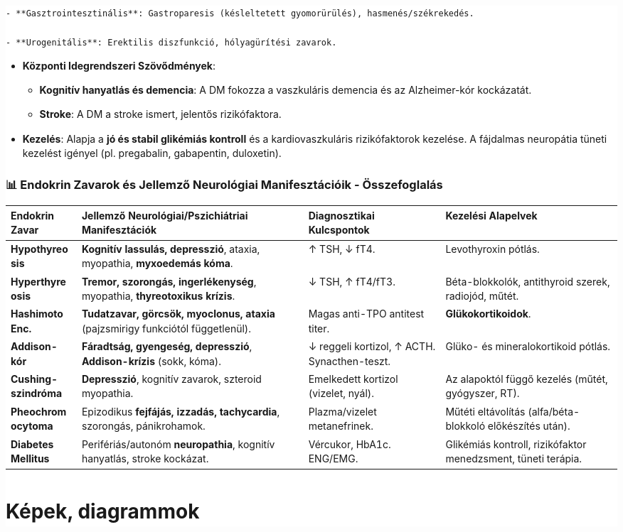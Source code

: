     - **Gasztrointesztinális**: Gastroparesis (késleltetett gyomorürülés), hasmenés/székrekedés.
        
    - **Urogenitális**: Erektilis diszfunkció, hólyagürítési zavarok.
        
- **Központi Idegrendszeri Szövődmények**:
    - **Kognitív hanyatlás és demencia**: A DM fokozza a vaszkuláris demencia és az Alzheimer-kór kockázatát.
        
    - **Stroke**: A DM a stroke ismert, jelentős rizikófaktora.
        
- **Kezelés**: Alapja a **jó és stabil glikémiás kontroll** és a kardiovaszkuláris rizikófaktorok kezelése. A fájdalmas neuropátia tüneti kezelést igényel (pl. pregabalin, gabapentin, duloxetin).
    

### 📊 Endokrin Zavarok és Jellemző Neurológiai Manifesztációik - Összefoglalás

| Endokrin Zavar        | Jellemző Neurológiai/Pszichiátriai Manifesztációk                                | Diagnosztikai Kulcspontok                    | Kezelési Alapelvek                                            |
| :-------------------- | :------------------------------------------------------------------------------- | :------------------------------------------- | :------------------------------------------------------------ |
| **Hypothyreosis**     | **Kognitív lassulás, depresszió**, ataxia, myopathia, **myxoedemás kóma**.       | ↑ TSH, ↓ fT4.                                | Levothyroxin pótlás.                                          |
| **Hyperthyreosis**    | **Tremor, szorongás, ingerlékenység**, myopathia, **thyreotoxikus krízis**.      | ↓ TSH, ↑ fT4/fT3.                            | Béta-blokkolók, antithyroid szerek, radiojód, műtét.          |
| **Hashimoto Enc.**    | **Tudatzavar, görcsök, myoclonus, ataxia** (pajzsmirigy funkciótól függetlenül). | Magas anti-TPO antitest titer.               | **Glükokortikoidok**.                                         |
| **Addison-kór**       | **Fáradtság, gyengeség, depresszió**, **Addison-krízis** (sokk, kóma).           | ↓ reggeli kortizol, ↑ ACTH. Synacthen-teszt. | Glüko- és mineralokortikoid pótlás.                           |
| **Cushing-szindróma** | **Depresszió**, kognitív zavarok, szteroid myopathia.                            | Emelkedett kortizol (vizelet, nyál).         | Az alapoktól függő kezelés (műtét, gyógyszer, RT).            |
| **Pheochromocytoma**  | Epizodikus **fejfájás, izzadás, tachycardia**, szorongás, pánikrohamok.          | Plazma/vizelet metanefrinek.                 | Műtéti eltávolítás (alfa/béta-blokkoló előkészítés után).     |
| **Diabetes Mellitus** | Perifériás/autonóm **neuropathia**, kognitív hanyatlás, stroke kockázat.         | Vércukor, HbA1c. ENG/EMG.                    | Glikémiás kontroll, rizikófaktor menedzsment, tüneti terápia. |

# Képek, diagrammok
